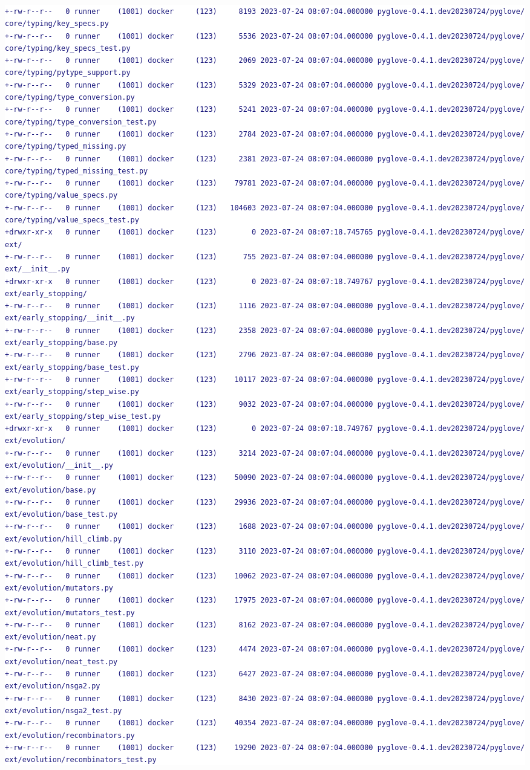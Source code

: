 ```diff
+-rw-r--r--   0 runner    (1001) docker     (123)     8193 2023-07-24 08:07:04.000000 pyglove-0.4.1.dev20230724/pyglove/core/typing/key_specs.py
+-rw-r--r--   0 runner    (1001) docker     (123)     5536 2023-07-24 08:07:04.000000 pyglove-0.4.1.dev20230724/pyglove/core/typing/key_specs_test.py
+-rw-r--r--   0 runner    (1001) docker     (123)     2069 2023-07-24 08:07:04.000000 pyglove-0.4.1.dev20230724/pyglove/core/typing/pytype_support.py
+-rw-r--r--   0 runner    (1001) docker     (123)     5329 2023-07-24 08:07:04.000000 pyglove-0.4.1.dev20230724/pyglove/core/typing/type_conversion.py
+-rw-r--r--   0 runner    (1001) docker     (123)     5241 2023-07-24 08:07:04.000000 pyglove-0.4.1.dev20230724/pyglove/core/typing/type_conversion_test.py
+-rw-r--r--   0 runner    (1001) docker     (123)     2784 2023-07-24 08:07:04.000000 pyglove-0.4.1.dev20230724/pyglove/core/typing/typed_missing.py
+-rw-r--r--   0 runner    (1001) docker     (123)     2381 2023-07-24 08:07:04.000000 pyglove-0.4.1.dev20230724/pyglove/core/typing/typed_missing_test.py
+-rw-r--r--   0 runner    (1001) docker     (123)    79781 2023-07-24 08:07:04.000000 pyglove-0.4.1.dev20230724/pyglove/core/typing/value_specs.py
+-rw-r--r--   0 runner    (1001) docker     (123)   104603 2023-07-24 08:07:04.000000 pyglove-0.4.1.dev20230724/pyglove/core/typing/value_specs_test.py
+drwxr-xr-x   0 runner    (1001) docker     (123)        0 2023-07-24 08:07:18.745765 pyglove-0.4.1.dev20230724/pyglove/ext/
+-rw-r--r--   0 runner    (1001) docker     (123)      755 2023-07-24 08:07:04.000000 pyglove-0.4.1.dev20230724/pyglove/ext/__init__.py
+drwxr-xr-x   0 runner    (1001) docker     (123)        0 2023-07-24 08:07:18.749767 pyglove-0.4.1.dev20230724/pyglove/ext/early_stopping/
+-rw-r--r--   0 runner    (1001) docker     (123)     1116 2023-07-24 08:07:04.000000 pyglove-0.4.1.dev20230724/pyglove/ext/early_stopping/__init__.py
+-rw-r--r--   0 runner    (1001) docker     (123)     2358 2023-07-24 08:07:04.000000 pyglove-0.4.1.dev20230724/pyglove/ext/early_stopping/base.py
+-rw-r--r--   0 runner    (1001) docker     (123)     2796 2023-07-24 08:07:04.000000 pyglove-0.4.1.dev20230724/pyglove/ext/early_stopping/base_test.py
+-rw-r--r--   0 runner    (1001) docker     (123)    10117 2023-07-24 08:07:04.000000 pyglove-0.4.1.dev20230724/pyglove/ext/early_stopping/step_wise.py
+-rw-r--r--   0 runner    (1001) docker     (123)     9032 2023-07-24 08:07:04.000000 pyglove-0.4.1.dev20230724/pyglove/ext/early_stopping/step_wise_test.py
+drwxr-xr-x   0 runner    (1001) docker     (123)        0 2023-07-24 08:07:18.749767 pyglove-0.4.1.dev20230724/pyglove/ext/evolution/
+-rw-r--r--   0 runner    (1001) docker     (123)     3214 2023-07-24 08:07:04.000000 pyglove-0.4.1.dev20230724/pyglove/ext/evolution/__init__.py
+-rw-r--r--   0 runner    (1001) docker     (123)    50090 2023-07-24 08:07:04.000000 pyglove-0.4.1.dev20230724/pyglove/ext/evolution/base.py
+-rw-r--r--   0 runner    (1001) docker     (123)    29936 2023-07-24 08:07:04.000000 pyglove-0.4.1.dev20230724/pyglove/ext/evolution/base_test.py
+-rw-r--r--   0 runner    (1001) docker     (123)     1688 2023-07-24 08:07:04.000000 pyglove-0.4.1.dev20230724/pyglove/ext/evolution/hill_climb.py
+-rw-r--r--   0 runner    (1001) docker     (123)     3110 2023-07-24 08:07:04.000000 pyglove-0.4.1.dev20230724/pyglove/ext/evolution/hill_climb_test.py
+-rw-r--r--   0 runner    (1001) docker     (123)    10062 2023-07-24 08:07:04.000000 pyglove-0.4.1.dev20230724/pyglove/ext/evolution/mutators.py
+-rw-r--r--   0 runner    (1001) docker     (123)    17975 2023-07-24 08:07:04.000000 pyglove-0.4.1.dev20230724/pyglove/ext/evolution/mutators_test.py
+-rw-r--r--   0 runner    (1001) docker     (123)     8162 2023-07-24 08:07:04.000000 pyglove-0.4.1.dev20230724/pyglove/ext/evolution/neat.py
+-rw-r--r--   0 runner    (1001) docker     (123)     4474 2023-07-24 08:07:04.000000 pyglove-0.4.1.dev20230724/pyglove/ext/evolution/neat_test.py
+-rw-r--r--   0 runner    (1001) docker     (123)     6427 2023-07-24 08:07:04.000000 pyglove-0.4.1.dev20230724/pyglove/ext/evolution/nsga2.py
+-rw-r--r--   0 runner    (1001) docker     (123)     8430 2023-07-24 08:07:04.000000 pyglove-0.4.1.dev20230724/pyglove/ext/evolution/nsga2_test.py
+-rw-r--r--   0 runner    (1001) docker     (123)    40354 2023-07-24 08:07:04.000000 pyglove-0.4.1.dev20230724/pyglove/ext/evolution/recombinators.py
+-rw-r--r--   0 runner    (1001) docker     (123)    19290 2023-07-24 08:07:04.000000 pyglove-0.4.1.dev20230724/pyglove/ext/evolution/recombinators_test.py
```
